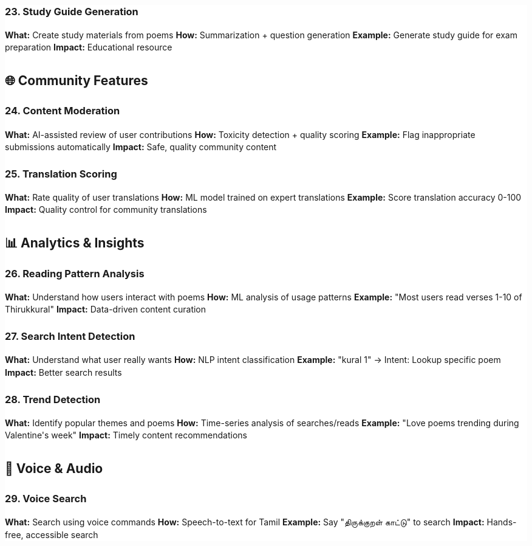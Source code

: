 ### 23. Study Guide Generation
**What:** Create study materials from poems
**How:** Summarization + question generation
**Example:** Generate study guide for exam preparation
**Impact:** Educational resource

## 🌐 Community Features

### 24. Content Moderation
**What:** AI-assisted review of user contributions
**How:** Toxicity detection + quality scoring
**Example:** Flag inappropriate submissions automatically
**Impact:** Safe, quality community content

### 25. Translation Scoring
**What:** Rate quality of user translations
**How:** ML model trained on expert translations
**Example:** Score translation accuracy 0-100
**Impact:** Quality control for community translations

## 📊 Analytics & Insights

### 26. Reading Pattern Analysis
**What:** Understand how users interact with poems
**How:** ML analysis of usage patterns
**Example:** "Most users read verses 1-10 of Thirukkural"
**Impact:** Data-driven content curation

### 27. Search Intent Detection
**What:** Understand what user really wants
**How:** NLP intent classification
**Example:** "kural 1" → Intent: Lookup specific poem
**Impact:** Better search results

### 28. Trend Detection
**What:** Identify popular themes and poems
**How:** Time-series analysis of searches/reads
**Example:** "Love poems trending during Valentine's week"
**Impact:** Timely content recommendations

## 🎤 Voice & Audio

### 29. Voice Search
**What:** Search using voice commands
**How:** Speech-to-text for Tamil
**Example:** Say "திருக்குறள் காட்டு" to search
**Impact:** Hands-free, accessible search

